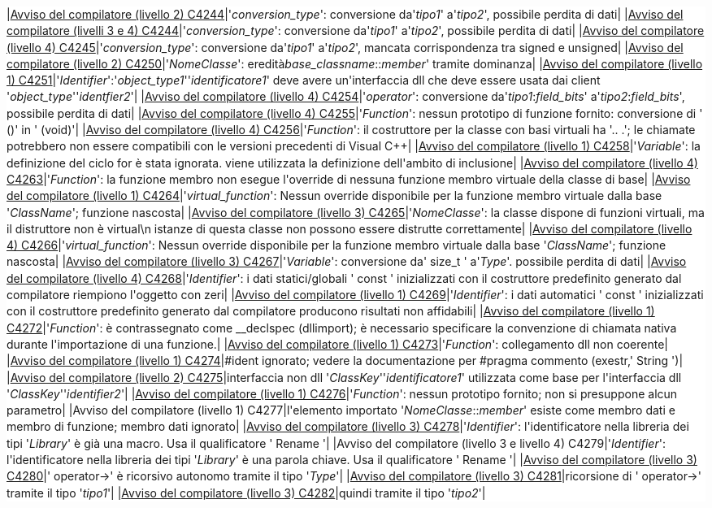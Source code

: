 |[Avviso del compilatore (livello 2) C4244](../../error-messages/compiler-warnings/compiler-warning-level-2-c4244.md)|'*conversion_type*': conversione da'*tipo1*' a'*tipo2*', possibile perdita di dati|
|[Avviso del compilatore (livelli 3 e 4) C4244](../../error-messages/compiler-warnings/compiler-warning-levels-3-and-4-c4244.md)|'*conversion_type*': conversione da'*tipo1*' a'*tipo2*', possibile perdita di dati|
|[Avviso del compilatore (livello 4) C4245](../../error-messages/compiler-warnings/compiler-warning-level-4-c4245.md)|'*conversion_type*': conversione da'*tipo1*' a'*tipo2*', mancata corrispondenza tra signed e unsigned|
|[Avviso del compilatore (livello 2) C4250](../../error-messages/compiler-warnings/compiler-warning-level-2-c4250.md)|'*NomeClasse*': eredità*base_classname*::*member*' tramite dominanza|
|[Avviso del compilatore (livello 1) C4251](../../error-messages/compiler-warnings/compiler-warning-level-1-c4251.md)|'*Identifier*':'*object_type1*''*identificatore1*' deve avere un'interfaccia dll che deve essere usata dai client '*object_type*''*identfier2*'|
|[Avviso del compilatore (livello 4) C4254](../../error-messages/compiler-warnings/compiler-warning-level-4-c4254.md)|'*operator*': conversione da'*tipo1*:*field_bits*' a'*tipo2*:*field_bits*', possibile perdita di dati|
|[Avviso del compilatore (livello 4) C4255](../../error-messages/compiler-warnings/compiler-warning-level-4-c4255.md)|'*Function*': nessun prototipo di funzione fornito: conversione di ' ()' in ' (void)'|
|[Avviso del compilatore (livello 4) C4256](../../error-messages/compiler-warnings/compiler-warning-level-4-c4256.md)|'*Function*': il costruttore per la classe con basi virtuali ha '.. .'; le chiamate potrebbero non essere compatibili con le versioni precedenti di Visual C++|
|[Avviso del compilatore (livello 1) C4258](../../error-messages/compiler-warnings/compiler-warning-level-1-c4258.md)|'*Variable*': la definizione del ciclo for è stata ignorata. viene utilizzata la definizione dell'ambito di inclusione|
|[Avviso del compilatore (livello 4) C4263](../../error-messages/compiler-warnings/compiler-warning-level-4-c4263.md)|'*Function*': la funzione membro non esegue l'override di nessuna funzione membro virtuale della classe di base|
|[Avviso del compilatore (livello 1) C4264](../../error-messages/compiler-warnings/compiler-warning-level-1-c4264.md)|'*virtual_function*': Nessun override disponibile per la funzione membro virtuale dalla base '*ClassName*'; funzione nascosta|
|[Avviso del compilatore (livello 3) C4265](../../error-messages/compiler-warnings/compiler-warning-level-3-c4265.md)|'*NomeClasse*': la classe dispone di funzioni virtuali, ma il distruttore non è virtual\n istanze di questa classe non possono essere distrutte correttamente|
|[Avviso del compilatore (livello 4) C4266](../../error-messages/compiler-warnings/compiler-warning-level-4-c4266.md)|'*virtual_function*': Nessun override disponibile per la funzione membro virtuale dalla base '*ClassName*'; funzione nascosta|
|[Avviso del compilatore (livello 3) C4267](../../error-messages/compiler-warnings/compiler-warning-level-3-c4267.md)|'*Variable*': conversione da' size_t ' a'*Type*'. possibile perdita di dati|
|[Avviso del compilatore (livello 4) C4268](../../error-messages/compiler-warnings/compiler-warning-level-4-c4268.md)|'*Identifier*': i dati statici/globali ' const ' inizializzati con il costruttore predefinito generato dal compilatore riempiono l'oggetto con zeri|
|[Avviso del compilatore (livello 1) C4269](../../error-messages/compiler-warnings/compiler-warning-level-1-c4269.md)|'*Identifier*': i dati automatici ' const ' inizializzati con il costruttore predefinito generato dal compilatore producono risultati non affidabili|
|[Avviso del compilatore (livello 1) C4272](../../error-messages/compiler-warnings/compiler-warning-level-1-c4272.md)|'*Function*': è contrassegnato come __declspec (dllimport); è necessario specificare la convenzione di chiamata nativa durante l'importazione di una funzione.|
|[Avviso del compilatore (livello 1) C4273](../../error-messages/compiler-warnings/compiler-warning-level-1-c4273.md)|'*Function*': collegamento dll non coerente|
|[Avviso del compilatore (livello 1) C4274](compiler-warning-level-1-c4274.md)|#ident ignorato; vedere la documentazione per #pragma commento (exestr,' String ')|
|[Avviso del compilatore (livello 2) C4275](../../error-messages/compiler-warnings/compiler-warning-level-2-c4275.md)|interfaccia non dll '*ClassKey*''*identificatore1*' utilizzata come base per l'interfaccia dll '*ClassKey*''*identifier2*'|
|[Avviso del compilatore (livello 1) C4276](../../error-messages/compiler-warnings/compiler-warning-level-1-c4276.md)|'*Function*': nessun prototipo fornito; non si presuppone alcun parametro|
|Avviso del compilatore (livello 1) C4277|l'elemento importato '*NomeClasse*::*member*' esiste come membro dati e membro di funzione; membro dati ignorato|
|[Avviso del compilatore (livello 3) C4278](../../error-messages/compiler-warnings/compiler-warning-level-3-c4278.md)|'*Identifier*': l'identificatore nella libreria dei tipi '*Library*' è già una macro. Usa il qualificatore ' Rename '|
|Avviso del compilatore (livello 3 e livello 4) C4279|'*Identifier*': l'identificatore nella libreria dei tipi '*Library*' è una parola chiave. Usa il qualificatore ' Rename '|
|[Avviso del compilatore (livello 3) C4280](../../error-messages/compiler-warnings/compiler-warning-level-3-c4280.md)|' operator->' è ricorsivo autonomo tramite il tipo '*Type*'|
|[Avviso del compilatore (livello 3) C4281](../../error-messages/compiler-warnings/compiler-warning-level-3-c4281.md)|ricorsione di ' operator->' tramite il tipo '*tipo1*'|
|[Avviso del compilatore (livello 3) C4282](../../error-messages/compiler-warnings/compiler-warning-level-3-c4282.md)|quindi tramite il tipo '*tipo2*'|